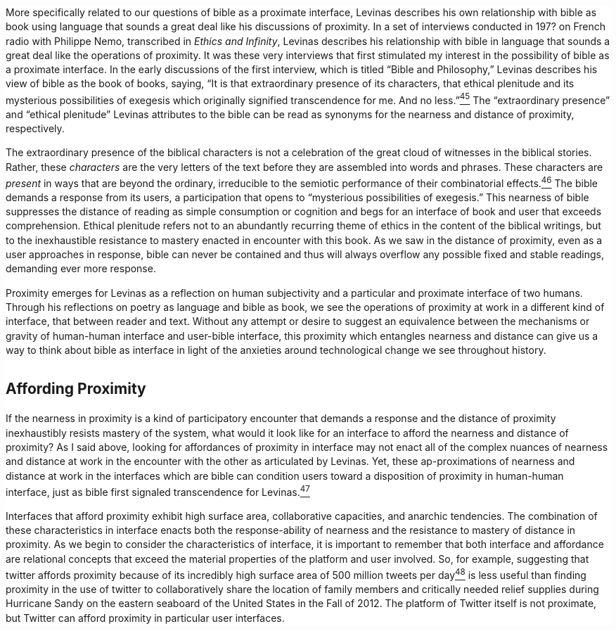 More specifically related to our questions of bible as a proximate interface, Levinas describes his own relationship with bible as book using language that sounds a great deal like his discussions of proximity. In a set of interviews conducted in 197? on French radio with Philippe Nemo, transcribed in *Ethics and Infinity*, Levinas describes his relationship with bible in language that sounds a great deal like the operations of proximity. It was these very interviews that first stimulated my interest in the possibility of bible as a proximate interface. In the early discussions of the first interview, which is titled “Bible and Philosophy,” Levinas describes his view of bible as the book of books, saying, “It is that extraordinary presence of its characters, that ethical plenitude and its mysterious possibilities of exegesis which originally signified transcendence for me. And no less.”<a href="#fn45" id="fnref45" class="footnoteRef"><sup>45</sup></a> The “extraordinary presence” and “ethical plenitude” Levinas attributes to the bible can be read as synonyms for the nearness and distance of proximity, respectively.

The extraordinary presence of the biblical characters is not a celebration of the great cloud of witnesses in the biblical stories. Rather, these *characters* are the very letters of the text before they are assembled into words and phrases. These characters are *present* in ways that are beyond the ordinary, irreducible to the semiotic performance of their combinatorial effects.<a href="#fn46" id="fnref46" class="footnoteRef"><sup>46</sup></a> The bible demands a response from its users, a participation that opens to “mysterious possibilities of exegesis.” This nearness of bible suppresses the distance of reading as simple consumption or cognition and begs for an interface of book and user that exceeds comprehension. Ethical plenitude refers not to an abundantly recurring theme of ethics in the content of the biblical writings, but to the inexhaustible resistance to mastery enacted in encounter with this book. As we saw in the distance of proximity, even as a user approaches in response, bible can never be contained and thus will always overflow any possible fixed and stable readings, demanding ever more response.

Proximity emerges for Levinas as a reflection on human subjectivity and a particular and proximate interface of two humans. Through his reflections on poetry as language and bible as book, we see the operations of proximity at work in a different kind of interface, that between reader and text. Without any attempt or desire to suggest an equivalence between the mechanisms or gravity of human-human interface and user-bible interface, this proximity which entangles nearness and distance can give us a way to think about bible as interface in light of the anxieties around technological change we see throughout history.

## Affording Proximity

If the nearness in proximity is a kind of participatory encounter that demands a response and the distance of proximity inexhaustibly resists mastery of the system, what would it look like for an interface to afford the nearness and distance of proximity? As I said above, looking for affordances of proximity in interface may not enact all of the complex nuances of nearness and distance at work in the encounter with the other as articulated by Levinas. Yet, these ap-proximations of nearness and distance at work in the interfaces which are bible can condition users toward a disposition of proximity in human-human interface, just as bible first signaled transcendence for Levinas.<a href="#fn47" id="fnref47" class="footnoteRef"><sup>47</sup></a>

Interfaces that afford proximity exhibit high surface area, collaborative capacities, and anarchic tendencies. The combination of these characteristics in interface enacts both the response-ability of nearness and the resistance to mastery of distance in proximity. As we begin to consider the characteristics of interface, it is important to remember that both interface and affordance are relational concepts that exceed the material properties of the platform and user involved. So, for example, suggesting that twitter affords proximity because of its incredibly high surface area of 500 million tweets per day<a href="#fn48" id="fnref48" class="footnoteRef"><sup>48</sup></a> is less useful than finding proximity in the use of twitter to collaboratively share the location of family members and critically needed relief supplies during Hurricane Sandy on the eastern seaboard of the United States in the Fall of 2012. The platform of Twitter itself is not proximate, but Twitter can afford proximity in particular user interfaces.
